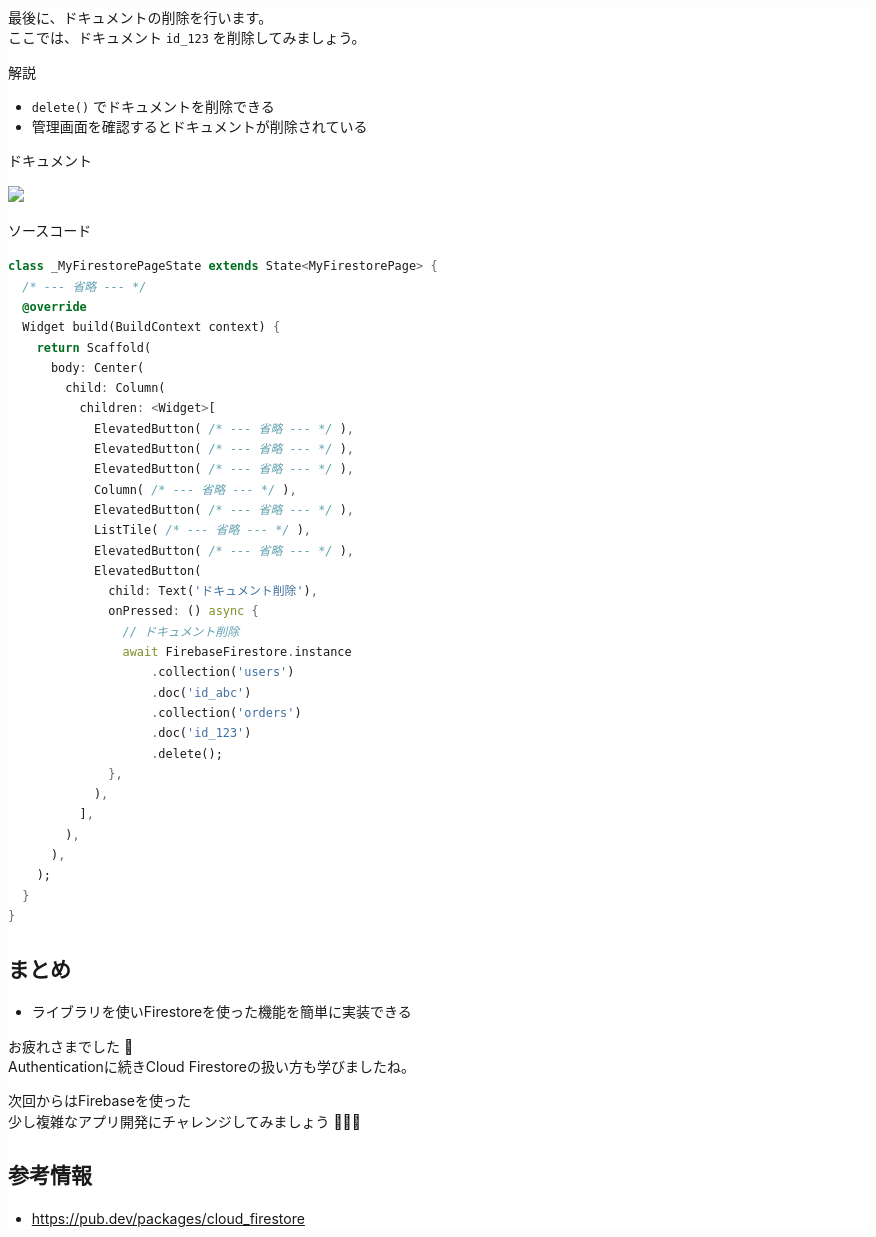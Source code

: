 最後に、ドキュメントの削除を行います。  
ここでは、ドキュメント `id_123` を削除してみましょう。

解説

- `delete()` でドキュメントを削除できる
- 管理画面を確認するとドキュメントが削除されている

ドキュメント

![](/images/firebase/cloud-firestore-update-document.png)

ソースコード

```dart
class _MyFirestorePageState extends State<MyFirestorePage> {
  /* --- 省略 --- */
  @override
  Widget build(BuildContext context) {
    return Scaffold(
      body: Center(
        child: Column(
          children: <Widget>[
            ElevatedButton( /* --- 省略 --- */ ),
            ElevatedButton( /* --- 省略 --- */ ),
            ElevatedButton( /* --- 省略 --- */ ),
            Column( /* --- 省略 --- */ ),
            ElevatedButton( /* --- 省略 --- */ ),
            ListTile( /* --- 省略 --- */ ),
            ElevatedButton( /* --- 省略 --- */ ),
            ElevatedButton(
              child: Text('ドキュメント削除'),
              onPressed: () async {
                // ドキュメント削除
                await FirebaseFirestore.instance
                    .collection('users')
                    .doc('id_abc')
                    .collection('orders')
                    .doc('id_123')
                    .delete();
              },
            ),
          ],
        ),
      ),
    );
  }
}
```


## まとめ

- ライブラリを使いFirestoreを使った機能を簡単に実装できる

お疲れさまでした 👏  
Authenticationに続きCloud Firestoreの扱い方も学びましたね。

次回からはFirebaseを使った  
少し複雑なアプリ開発にチャレンジしてみましょう 💪💪💪

## 参考情報

- https://pub.dev/packages/cloud_firestore
